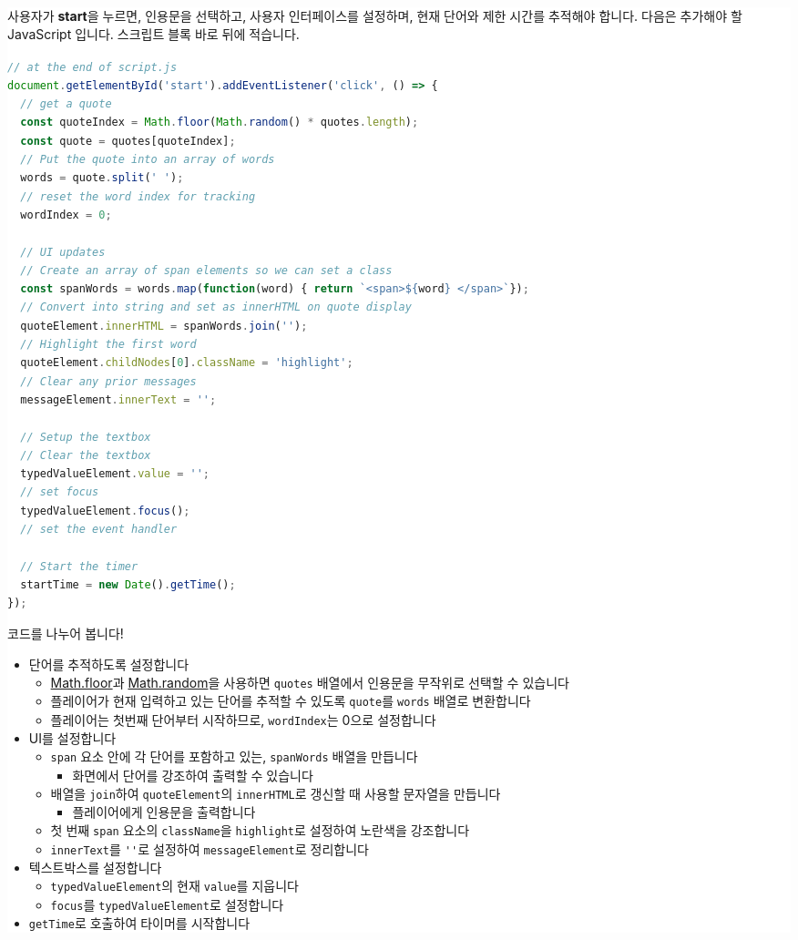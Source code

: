사용자가 **start**을 누르면, 인용문을 선택하고, 사용자 인터페이스를 설정하며, 현재 단어와 제한 시간를 추적해야 합니다. 다음은 추가해야 할 JavaScript 입니다. 스크립트 블록 바로 뒤에 적습니다.

```javascript
// at the end of script.js
document.getElementById('start').addEventListener('click', () => {
  // get a quote
  const quoteIndex = Math.floor(Math.random() * quotes.length);
  const quote = quotes[quoteIndex];
  // Put the quote into an array of words
  words = quote.split(' ');
  // reset the word index for tracking
  wordIndex = 0;

  // UI updates
  // Create an array of span elements so we can set a class
  const spanWords = words.map(function(word) { return `<span>${word} </span>`});
  // Convert into string and set as innerHTML on quote display
  quoteElement.innerHTML = spanWords.join('');
  // Highlight the first word
  quoteElement.childNodes[0].className = 'highlight';
  // Clear any prior messages
  messageElement.innerText = '';

  // Setup the textbox
  // Clear the textbox
  typedValueElement.value = '';
  // set focus
  typedValueElement.focus();
  // set the event handler

  // Start the timer
  startTime = new Date().getTime();
});
```

코드를 나누어 봅니다!

- 단어를 추적하도록 설정합니다
  - [Math.floor](https://developer.mozilla.org/docs/Web/JavaScript/Reference/Global_Objects/Math/floor)과 [Math.random](https://developer.mozilla.org/docs/Web/JavaScript/Reference/Global_Objects/Math/random)을 사용하면 `quotes` 배열에서 인용문을 무작위로 선택할 수 있습니다
  - 플레이어가 현재 입력하고 있는 단어를 추적할 수 있도록 `quote`를 `words` 배열로 변환합니다
  - 플레이어는 첫번째 단어부터 시작하므로, `wordIndex`는 0으로 설정합니다
- UI를 설정합니다
  - `span` 요소 안에 각 단어를 포함하고 있는, `spanWords` 배열을 만듭니다
    - 화면에서 단어를 강조하여 출력할 수 있습니다
  - 배열을 `join`하여 `quoteElement`의 `innerHTML`로 갱신할 때 사용할 문자열을 만듭니다
    - 플레이어에게 인용문을 출력합니다
  - 첫 번째 `span` 요소의 `className`을 `highlight`로 설정하여 노란색을 강조합니다
  - `innerText`를 `''`로 설정하여 `messageElement`로 정리합니다
- 텍스트박스를 설정합니다
  - `typedValueElement`의 현재 `value`를 지웁니다
  - `focus`를 `typedValueElement`로 설정합니다
- `getTime`로 호출하여 타이머를 시작합니다
